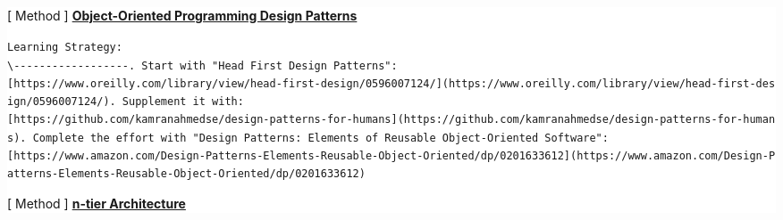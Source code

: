 \[ Method \] [**Object-Oriented Programming Design Patterns**](https://en.wikipedia.org/wiki/Software_design_pattern)

```
Learning Strategy:  
\------------------. Start with "Head First Design Patterns":  
[https://www.oreilly.com/library/view/head-first-design/0596007124/](https://www.oreilly.com/library/view/head-first-design/0596007124/). Supplement it with:  
[https://github.com/kamranahmedse/design-patterns-for-humans](https://github.com/kamranahmedse/design-patterns-for-humans). Complete the effort with "Design Patterns: Elements of Reusable Object-Oriented Software":  
[https://www.amazon.com/Design-Patterns-Elements-Reusable-Object-Oriented/dp/0201633612](https://www.amazon.com/Design-Patterns-Elements-Reusable-Object-Oriented/dp/0201633612)
```

\[ Method \] [**n-tier Architecture**](https://en.wikipedia.org/wiki/Multitier_architecture)
